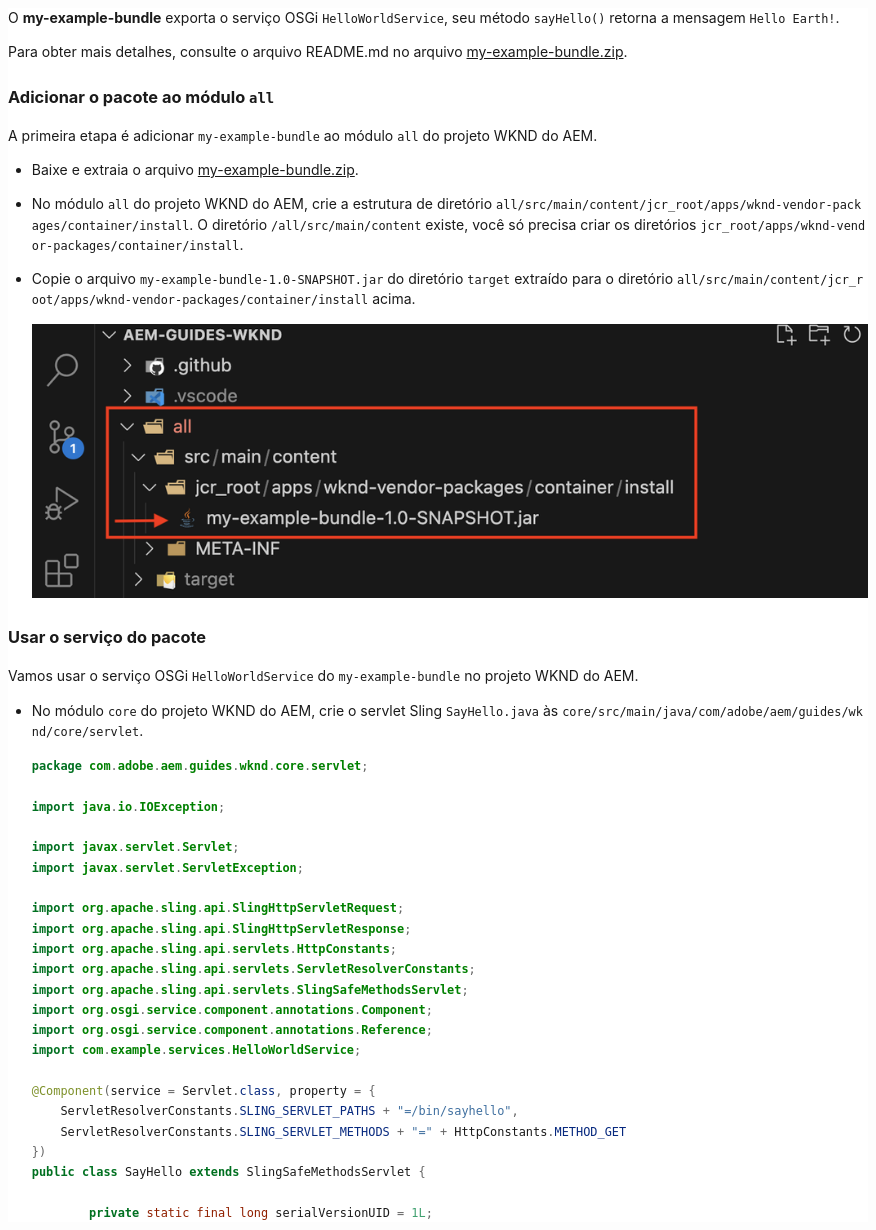 O **my-example-bundle** exporta o serviço OSGi `HelloWorldService`, seu método `sayHello()` retorna a mensagem `Hello Earth!`.

Para obter mais detalhes, consulte o arquivo README.md no arquivo [my-example-bundle.zip](./assets/install-third-party-articafcts/my-example-bundle.zip).

### Adicionar o pacote ao módulo `all`

A primeira etapa é adicionar `my-example-bundle` ao módulo `all` do projeto WKND do AEM.

- Baixe e extraia o arquivo [my-example-bundle.zip](./assets/install-third-party-articafcts/my-example-bundle.zip).

- No módulo `all` do projeto WKND do AEM, crie a estrutura de diretório `all/src/main/content/jcr_root/apps/wknd-vendor-packages/container/install`. O diretório `/all/src/main/content` existe, você só precisa criar os diretórios `jcr_root/apps/wknd-vendor-packages/container/install`.

- Copie o arquivo `my-example-bundle-1.0-SNAPSHOT.jar` do diretório `target` extraído para o diretório `all/src/main/content/jcr_root/apps/wknd-vendor-packages/container/install` acima.

  ![pacote de terceiros em todos os módulos](./assets/install-third-party-articafcts/3rd-party-bundle-all-module.png)

### Usar o serviço do pacote

Vamos usar o serviço OSGi `HelloWorldService` do `my-example-bundle` no projeto WKND do AEM.

- No módulo `core` do projeto WKND do AEM, crie o servlet Sling `SayHello.java` às `core/src/main/java/com/adobe/aem/guides/wknd/core/servlet`.

  ```java
  package com.adobe.aem.guides.wknd.core.servlet;
  
  import java.io.IOException;
  
  import javax.servlet.Servlet;
  import javax.servlet.ServletException;
  
  import org.apache.sling.api.SlingHttpServletRequest;
  import org.apache.sling.api.SlingHttpServletResponse;
  import org.apache.sling.api.servlets.HttpConstants;
  import org.apache.sling.api.servlets.ServletResolverConstants;
  import org.apache.sling.api.servlets.SlingSafeMethodsServlet;
  import org.osgi.service.component.annotations.Component;
  import org.osgi.service.component.annotations.Reference;
  import com.example.services.HelloWorldService;
  
  @Component(service = Servlet.class, property = {
      ServletResolverConstants.SLING_SERVLET_PATHS + "=/bin/sayhello",
      ServletResolverConstants.SLING_SERVLET_METHODS + "=" + HttpConstants.METHOD_GET
  })
  public class SayHello extends SlingSafeMethodsServlet {
  
          private static final long serialVersionUID = 1L;
  ```
